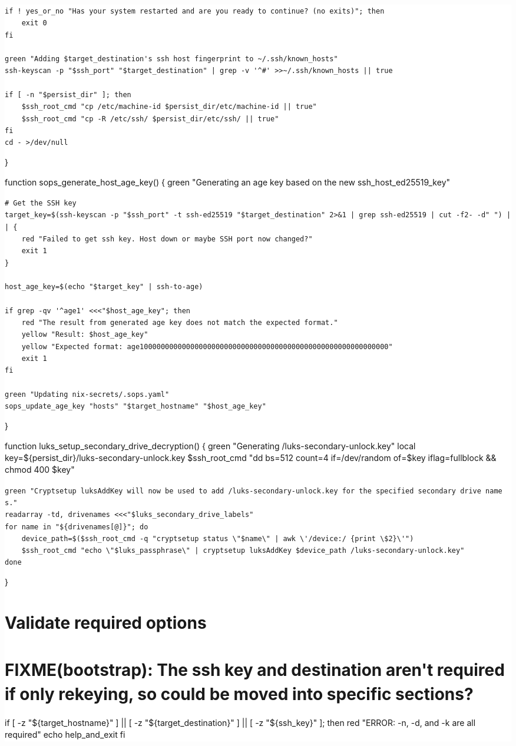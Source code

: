 	if ! yes_or_no "Has your system restarted and are you ready to continue? (no exits)"; then
		exit 0
	fi

	green "Adding $target_destination's ssh host fingerprint to ~/.ssh/known_hosts"
	ssh-keyscan -p "$ssh_port" "$target_destination" | grep -v '^#' >>~/.ssh/known_hosts || true

	if [ -n "$persist_dir" ]; then
		$ssh_root_cmd "cp /etc/machine-id $persist_dir/etc/machine-id || true"
		$ssh_root_cmd "cp -R /etc/ssh/ $persist_dir/etc/ssh/ || true"
	fi
	cd - >/dev/null
}

function sops_generate_host_age_key() {
	green "Generating an age key based on the new ssh_host_ed25519_key"

	# Get the SSH key
	target_key=$(ssh-keyscan -p "$ssh_port" -t ssh-ed25519 "$target_destination" 2>&1 | grep ssh-ed25519 | cut -f2- -d" ") || {
		red "Failed to get ssh key. Host down or maybe SSH port now changed?"
		exit 1
	}

	host_age_key=$(echo "$target_key" | ssh-to-age)

	if grep -qv '^age1' <<<"$host_age_key"; then
		red "The result from generated age key does not match the expected format."
		yellow "Result: $host_age_key"
		yellow "Expected format: age10000000000000000000000000000000000000000000000000000000000"
		exit 1
	fi

	green "Updating nix-secrets/.sops.yaml"
	sops_update_age_key "hosts" "$target_hostname" "$host_age_key"
}

function luks_setup_secondary_drive_decryption() {
	green "Generating /luks-secondary-unlock.key"
	local key=${persist_dir}/luks-secondary-unlock.key
	$ssh_root_cmd "dd bs=512 count=4 if=/dev/random of=$key iflag=fullblock && chmod 400 $key"

	green "Cryptsetup luksAddKey will now be used to add /luks-secondary-unlock.key for the specified secondary drive names."
	readarray -td, drivenames <<<"$luks_secondary_drive_labels"
	for name in "${drivenames[@]}"; do
		device_path=$($ssh_root_cmd -q "cryptsetup status \"$name\" | awk \'/device:/ {print \$2}\'")
		$ssh_root_cmd "echo \"$luks_passphrase\" | cryptsetup luksAddKey $device_path /luks-secondary-unlock.key"
	done
}

# Validate required options
# FIXME(bootstrap): The ssh key and destination aren't required if only rekeying, so could be moved into specific sections?
if [ -z "${target_hostname}" ] || [ -z "${target_destination}" ] || [ -z "${ssh_key}" ]; then
	red "ERROR: -n, -d, and -k are all required"
	echo
	help_and_exit
fi

